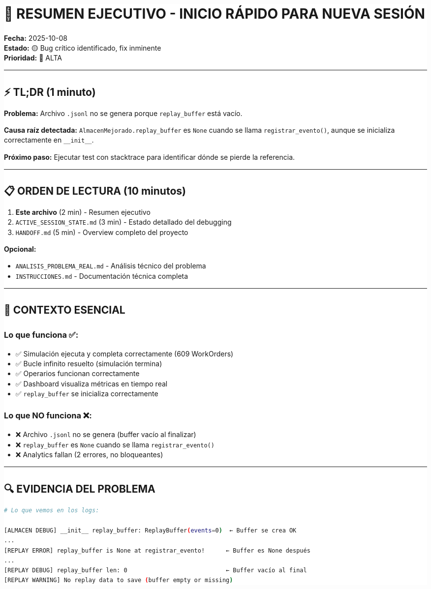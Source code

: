 # 🚀 RESUMEN EJECUTIVO - INICIO RÁPIDO PARA NUEVA SESIÓN

**Fecha:** 2025-10-08  
**Estado:** 🟡 Bug crítico identificado, fix inminente  
**Prioridad:** 🔴 ALTA

---

## ⚡ TL;DR (1 minuto)

**Problema:** Archivo `.jsonl` no se genera porque `replay_buffer` está vacío.

**Causa raíz detectada:** `AlmacenMejorado.replay_buffer` es `None` cuando se llama `registrar_evento()`, aunque se inicializa correctamente en `__init__`.

**Próximo paso:** Ejecutar test con stacktrace para identificar dónde se pierde la referencia.

---

## 📋 ORDEN DE LECTURA (10 minutos)

1. **Este archivo** (2 min) - Resumen ejecutivo
2. `ACTIVE_SESSION_STATE.md` (3 min) - Estado detallado del debugging
3. `HANDOFF.md` (5 min) - Overview completo del proyecto

**Opcional:**
- `ANALISIS_PROBLEMA_REAL.md` - Análisis técnico del problema
- `INSTRUCCIONES.md` - Documentación técnica completa

---

## 🎯 CONTEXTO ESENCIAL

### Lo que funciona ✅:
- ✅ Simulación ejecuta y completa correctamente (609 WorkOrders)
- ✅ Bucle infinito resuelto (simulación termina)
- ✅ Operarios funcionan correctamente
- ✅ Dashboard visualiza métricas en tiempo real
- ✅ `replay_buffer` se inicializa correctamente

### Lo que NO funciona ❌:
- ❌ Archivo `.jsonl` no se genera (buffer vacío al finalizar)
- ❌ `replay_buffer` es `None` cuando se llama `registrar_evento()`
- ❌ Analytics fallan (2 errores, no bloqueantes)

---

## 🔍 EVIDENCIA DEL PROBLEMA

```bash
# Lo que vemos en los logs:

[ALMACEN DEBUG] __init__ replay_buffer: ReplayBuffer(events=0)  ← Buffer se crea OK
...
[REPLAY ERROR] replay_buffer is None at registrar_evento!      ← Buffer es None después
...
[REPLAY DEBUG] replay_buffer len: 0                            ← Buffer vacío al final
[REPLAY WARNING] No replay data to save (buffer empty or missing)
```
